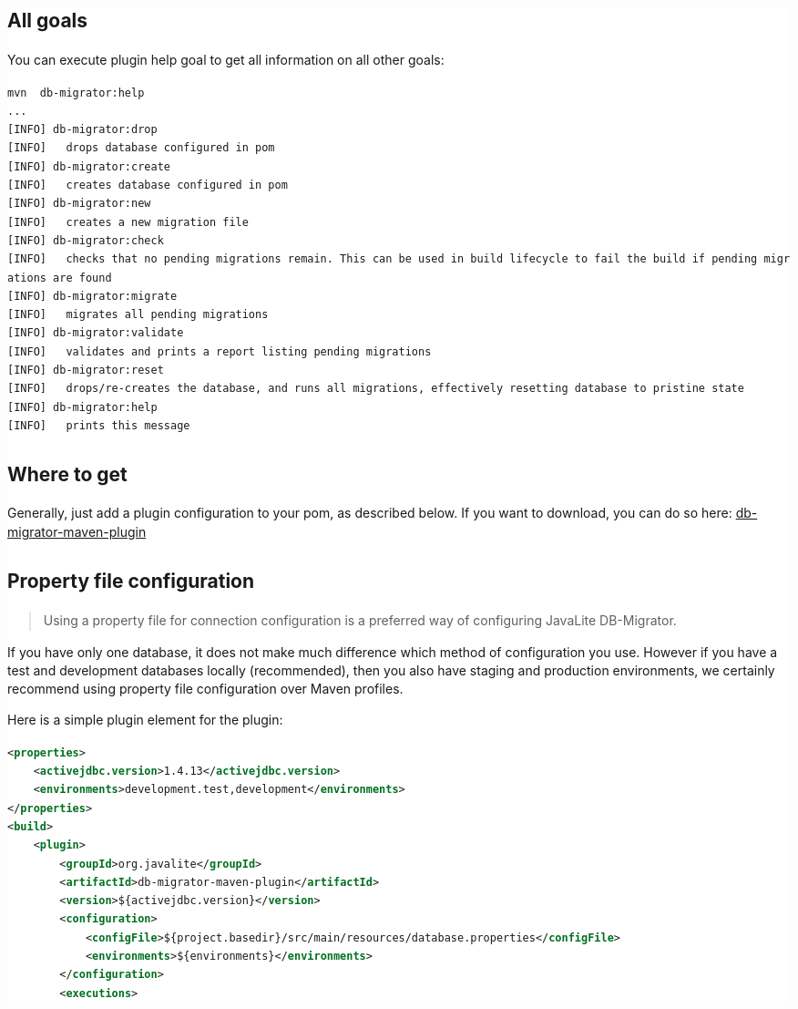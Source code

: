 
## All goals

You can execute plugin help goal to get all information on all other goals:

~~~~ {.prettyprint}
mvn  db-migrator:help
...
[INFO] db-migrator:drop
[INFO]   drops database configured in pom
[INFO] db-migrator:create
[INFO]   creates database configured in pom
[INFO] db-migrator:new
[INFO]   creates a new migration file
[INFO] db-migrator:check
[INFO]   checks that no pending migrations remain. This can be used in build lifecycle to fail the build if pending migrations are found
[INFO] db-migrator:migrate
[INFO]   migrates all pending migrations
[INFO] db-migrator:validate
[INFO]   validates and prints a report listing pending migrations
[INFO] db-migrator:reset
[INFO]   drops/re-creates the database, and runs all migrations, effectively resetting database to pristine state
[INFO] db-migrator:help
[INFO]   prints this message
~~~~


## Where to get

Generally, just add a plugin configuration to your pom, as described below. If you want to download, you can
do so here: <a href="http://search.maven.org/#search%7Cga%7C1%7Ca%3A%22db-migrator-maven-plugin%22">db-migrator-maven-plugin</a>


## Property file configuration

> Using a property file for connection configuration is a preferred way of configuring JavaLite DB-Migrator.

If you have only one database, it does not make much difference which method of configuration you use.
However if you have a test and development databases locally (recommended), then you also have staging and
production environments, we certainly recommend using property file configuration over Maven profiles.


Here is a simple plugin element for the plugin:

~~~~{.xml .numberLines}
<properties>
    <activejdbc.version>1.4.13</activejdbc.version>
    <environments>development.test,development</environments>
</properties>
<build>
    <plugin>
        <groupId>org.javalite</groupId>
        <artifactId>db-migrator-maven-plugin</artifactId>
        <version>${activejdbc.version}</version>
        <configuration>
            <configFile>${project.basedir}/src/main/resources/database.properties</configFile>
            <environments>${environments}</environments>
        </configuration>
        <executions>
~~~~